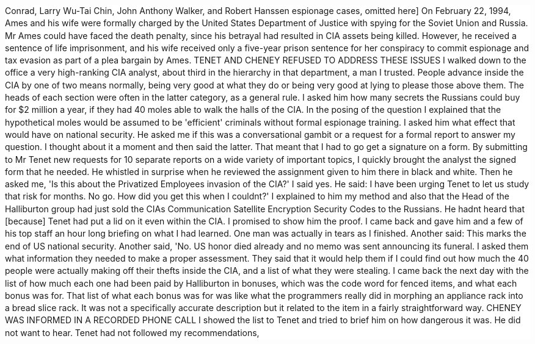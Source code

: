 Conrad, Larry Wu-Tai Chin, John Anthony Walker, and Robert Hanssen
espionage cases, omitted here]
On February 22, 1994, Ames and his wife were formally charged by the
United States Department of Justice with spying for the Soviet Union
and Russia. Mr Ames could have faced the death penalty, since his
betrayal had resulted in CIA assets being killed.
However, he received a sentence of life
imprisonment, and his wife received only a five-year prison sentence
for her conspiracy to commit espionage and tax evasion as part of a
plea bargain by Ames.
TENET AND CHENEY REFUSED TO ADDRESS THESE ISSUES
I walked down to the office a very high-ranking CIA analyst, about
third in the hierarchy in that department, a man I trusted. People
advance inside the CIA by one of two means normally, being very good
at what they do or being very good at lying to please those above
them. The heads of each section were often in the latter category,
as a general rule.
I asked him how many secrets the
Russians could buy for $2 million a year, if they had 40 moles able
to walk the halls of the CIA. In the posing of the question I
explained that the hypothetical moles would be assumed to be
'efficient' criminals without formal espionage training. I asked him
what effect that would have on national security. He asked me if
this was a conversational gambit or a request for a formal report to
answer my question. I thought about it a moment and then said the
latter.
That meant that I had to go get a signature on a form. By submitting
to Mr Tenet new requests for 10 separate reports on a wide variety
of important topics, I quickly brought the analyst the signed form
that he needed. He whistled in surprise when he reviewed the
assignment given to him there in black and white.
Then he asked me,
'Is this about the Privatized
Employees invasion of the CIA?' I said yes.
He said:
I have been urging Tenet to let us
study that risk for months. No go. How did you get this when I
couldnt?'
I explained to him my method and also
that the Head of the Halliburton group had just sold the CIAs
Communication Satellite Encryption Security Codes to the Russians.
He hadnt heard that [because] Tenet had put a lid on it even within
the CIA. I promised to show him the proof. I came back and gave him
and a few of his top staff an hour long briefing on what I had
learned. One man was actually in tears as I finished.
Another said: This marks the end of US national security. Another
said, 'No. US honor died already and no memo was sent announcing its
funeral.
I asked them what information they needed to make a proper
assessment. They said that it would help them if I could find out
how much the 40 people were actually making off their thefts inside
the CIA, and a list of what they were stealing. I came back the next
day with the list of how much each one had been paid by Halliburton
in bonuses, which was the code word for fenced items, and what
each bonus was for.
That list of what each bonus was for was
like what the programmers really did in morphing an appliance rack
into a bread slice rack. It was not a specifically accurate
description but it related to the item in a fairly straightforward
way.
CHENEY WAS INFORMED IN A RECORDED PHONE CALL
I showed the list to Tenet and tried to brief him on how dangerous
it was.
He did not want to hear. Tenet had not followed my recommendations,